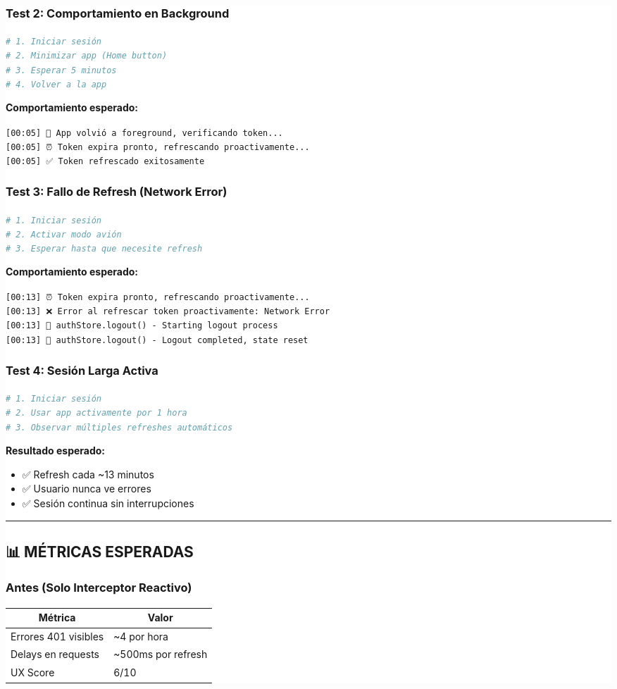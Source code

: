 ### **Test 2: Comportamiento en Background**

```bash
# 1. Iniciar sesión
# 2. Minimizar app (Home button)
# 3. Esperar 5 minutos
# 4. Volver a la app
```

**Comportamiento esperado:**
```
[00:05] 📱 App volvió a foreground, verificando token...
[00:05] ⏰ Token expira pronto, refrescando proactivamente...
[00:05] ✅ Token refrescado exitosamente
```

### **Test 3: Fallo de Refresh (Network Error)**

```bash
# 1. Iniciar sesión
# 2. Activar modo avión
# 3. Esperar hasta que necesite refresh
```

**Comportamiento esperado:**
```
[00:13] ⏰ Token expira pronto, refrescando proactivamente...
[00:13] ❌ Error al refrescar token proactivamente: Network Error
[00:13] 🚨 authStore.logout() - Starting logout process
[00:13] 🚨 authStore.logout() - Logout completed, state reset
```

### **Test 4: Sesión Larga Activa**

```bash
# 1. Iniciar sesión
# 2. Usar app activamente por 1 hora
# 3. Observar múltiples refreshes automáticos
```

**Resultado esperado:**
- ✅ Refresh cada ~13 minutos
- ✅ Usuario nunca ve errores
- ✅ Sesión continua sin interrupciones

---

## 📊 **MÉTRICAS ESPERADAS**

### **Antes (Solo Interceptor Reactivo)**

| Métrica | Valor |
|---------|-------|
| Errores 401 visibles | ~4 por hora |
| Delays en requests | ~500ms por refresh |
| UX Score | 6/10 |
